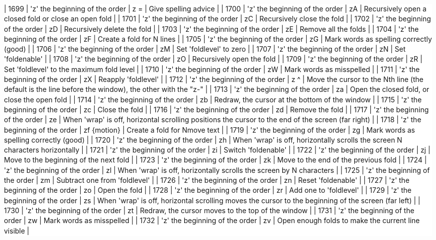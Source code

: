 | 1699 | 'z' the beginning of the order | z =                                                          | Give spelling advice                                         |
| 1700 | 'z' the beginning of the order | zA                                                           | Recursively open a closed fold or close an open fold         |
| 1701 | 'z' the beginning of the order | zC                                                           | Recursively close the fold                                   |
| 1702 | 'z' the beginning of the order | zD                                                           | Recursively delete the fold                                  |
| 1703 | 'z' the beginning of the order | zE                                                           | Remove all the folds                                         |
| 1704 | 'z' the beginning of the order | zF                                                           | Create a fold for N lines                                    |
| 1705 | 'z' the beginning of the order | zG                                                           | Mark words as spelling correctly (good)                      |
| 1706 | 'z' the beginning of the order | zM                                                           | Set 'foldlevel' to zero                                      |
| 1707 | 'z' the beginning of the order | zN                                                           | Set 'foldenable'                                             |
| 1708 | 'z' the beginning of the order | zO                                                           | Recursively open the fold                                    |
| 1709 | 'z' the beginning of the order | zR                                                           | Set 'foldlevel' to the maximum fold level                    |
| 1710 | 'z' the beginning of the order | zW                                                           | Mark words as misspelled                                     |
| 1711 | 'z' the beginning of the order | zX                                                           | Reapply 'foldlevel'                                          |
| 1712 | 'z' the beginning of the order | z ^                                                          | Move the cursor to the Nth line (the default is the line before the window), the other with the "z-" |
| 1713 | 'z' the beginning of the order | za                                                           | Open the closed fold, or close the open fold                 |
| 1714 | 'z' the beginning of the order | zb                                                           | Redraw, the cursor at the bottom of the window               |
| 1715 | 'z' the beginning of the order | zc                                                           | Close the fold                                               |
| 1716 | 'z' the beginning of the order | zd                                                           | Remove the fold                                              |
| 1717 | 'z' the beginning of the order | ze                                                           | When 'wrap' is off, horizontal scrolling positions the cursor to the end of the screen (far right) |
| 1718 | 'z' the beginning of the order | zf {motion}                                                  | Create a fold for Nmove text                                 |
| 1719 | 'z' the beginning of the order | zg                                                           | Mark words as spelling correctly (good)                      |
| 1720 | 'z' the beginning of the order | zh                                                           | When 'wrap' is off, horizontally scrolls the screen N characters horizontally |
| 1721 | 'z' the beginning of the order | zi                                                           | Switch 'foldenable'                                          |
| 1722 | 'z' the beginning of the order | zj                                                           | Move to the beginning of the next fold                       |
| 1723 | 'z' the beginning of the order | zk                                                           | Move to the end of the previous fold                         |
| 1724 | 'z' the beginning of the order | zl                                                           | When 'wrap' is off, horizontally scrolls the screen by N characters |
| 1725 | 'z' the beginning of the order | zm                                                           | Subtract one from 'foldlevel'                                |
| 1726 | 'z' the beginning of the order | zn                                                           | Reset 'foldenable'                                           |
| 1727 | 'z' the beginning of the order | zo                                                           | Open the fold                                                |
| 1728 | 'z' the beginning of the order | zr                                                           | Add one to 'foldlevel'                                       |
| 1729 | 'z' the beginning of the order | zs                                                           | When 'wrap' is off, horizontal scrolling moves the cursor to the beginning of the screen (far left) |
| 1730 | 'z' the beginning of the order | zt                                                           | Redraw, the cursor moves to the top of the window            |
| 1731 | 'z' the beginning of the order | zw                                                           | Mark words as misspelled                                     |
| 1732 | 'z' the beginning of the order | zv                                                           | Open enough folds to make the current line visible           |